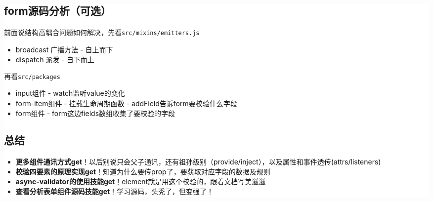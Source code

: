 ```jsx
```

## form源码分析（可选）

前面说结构高耦合问题如何解决，先看`src/mixins/emitters.js`

- broadcast 广播方法 - 自上而下
- dispatch 派发 - 自下而上

再看`src/packages`

- input组件 - watch监听value的变化
- form-item组件 - 挂载生命周期函数 - addField告诉form要校验什么字段
- form组件 - form这边fields数组收集了要校验的字段

## 总结

- **更多组件通讯方式get**！以后别说只会父子通讯，还有祖孙级别（provide/inject），以及属性和事件透传(attrs/listeners)
- **校验四要素的原理实现get**！知道为什么要传prop了，要获取对应字段的数据及规则
- **async-validator的使用技能get**！element就是用这个校验的，跟着文档写美滋滋
- **查看分析表单组件源码技能get**！学习源码，头秃了，但变强了！
